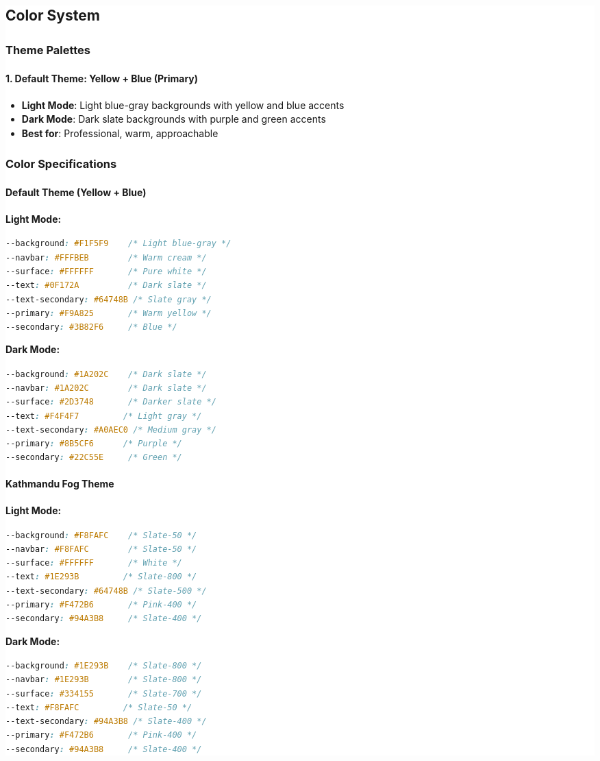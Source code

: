## Color System

### Theme Palettes

#### 1. **Default Theme: Yellow + Blue** (Primary)
- **Light Mode**: Light blue-gray backgrounds with yellow and blue accents
- **Dark Mode**: Dark slate backgrounds with purple and green accents
- **Best for**: Professional, warm, approachable

### Color Specifications

#### Default Theme (Yellow + Blue)

**Light Mode:**
```css
--background: #F1F5F9    /* Light blue-gray */
--navbar: #FFFBEB        /* Warm cream */
--surface: #FFFFFF       /* Pure white */
--text: #0F172A          /* Dark slate */
--text-secondary: #64748B /* Slate gray */
--primary: #F9A825       /* Warm yellow */
--secondary: #3B82F6     /* Blue */
```

**Dark Mode:**
```css
--background: #1A202C    /* Dark slate */
--navbar: #1A202C        /* Dark slate */
--surface: #2D3748       /* Darker slate */
--text: #F4F4F7         /* Light gray */
--text-secondary: #A0AEC0 /* Medium gray */
--primary: #8B5CF6      /* Purple */
--secondary: #22C55E     /* Green */
```

#### Kathmandu Fog Theme

**Light Mode:**
```css
--background: #F8FAFC    /* Slate-50 */
--navbar: #F8FAFC        /* Slate-50 */
--surface: #FFFFFF       /* White */
--text: #1E293B         /* Slate-800 */
--text-secondary: #64748B /* Slate-500 */
--primary: #F472B6       /* Pink-400 */
--secondary: #94A3B8     /* Slate-400 */
```

**Dark Mode:**
```css
--background: #1E293B    /* Slate-800 */
--navbar: #1E293B        /* Slate-800 */
--surface: #334155       /* Slate-700 */
--text: #F8FAFC         /* Slate-50 */
--text-secondary: #94A3B8 /* Slate-400 */
--primary: #F472B6       /* Pink-400 */
--secondary: #94A3B8     /* Slate-400 */
```
